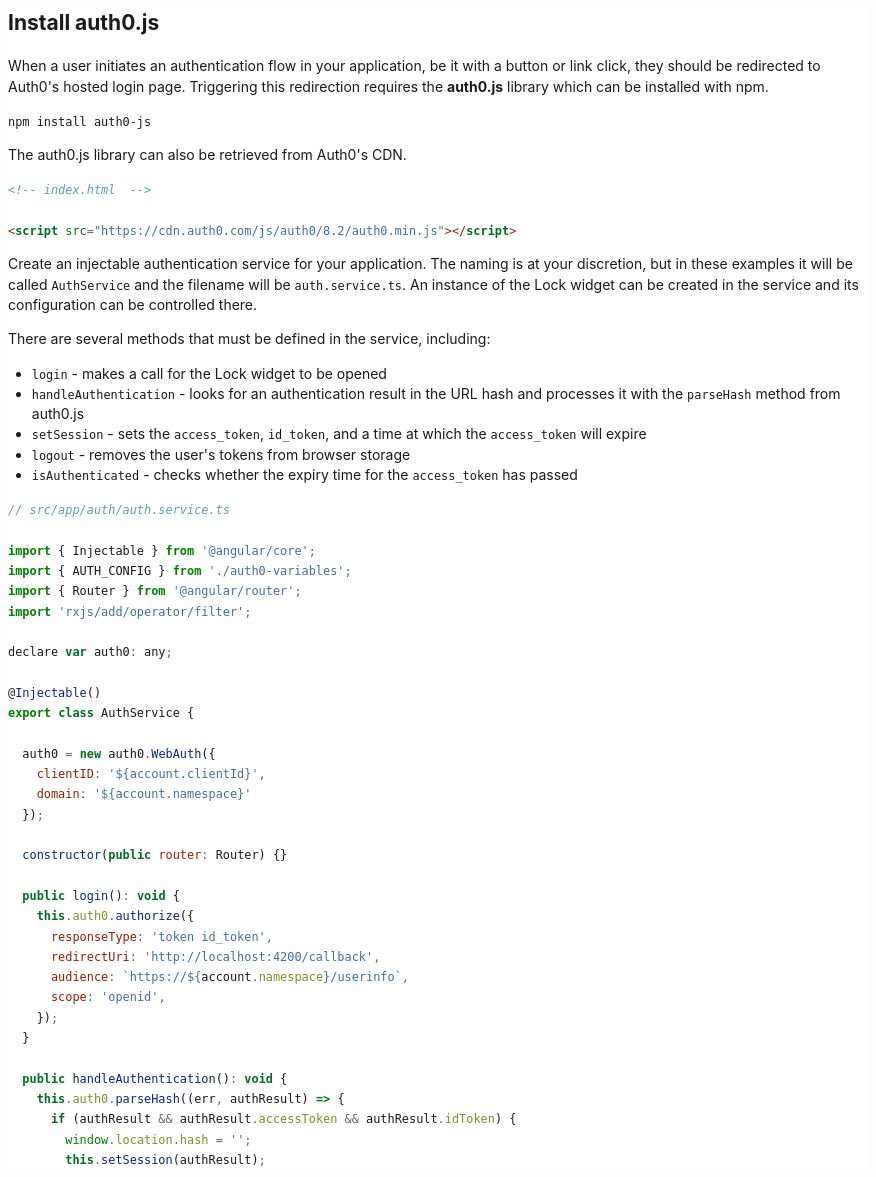 ## Install auth0.js

When a user initiates an authentication flow in your application, be it with a button or link click, they should be redirected to Auth0's hosted login page. Triggering this redirection requires the **auth0.js** library which can be installed with npm.

```bash
npm install auth0-js
```

The auth0.js library can also be retrieved from Auth0's CDN.

```html
<!-- index.html  -->

<script src="https://cdn.auth0.com/js/auth0/8.2/auth0.min.js"></script>
```

Create an injectable authentication service for your application. The naming is at your discretion, but in these examples it will be called `AuthService` and the filename will be `auth.service.ts`. An instance of the Lock widget can be created in the service and its configuration can be controlled there.

There are several methods that must be defined in the service, including:

* `login` - makes a call for the Lock widget to be opened
* `handleAuthentication` - looks for an authentication result in the URL hash and processes it with the `parseHash` method from auth0.js
* `setSession` - sets the `access_token`, `id_token`, and a time at which the `access_token` will expire
* `logout` - removes the user's tokens from browser storage
* `isAuthenticated` - checks whether the expiry time for the `access_token` has passed

```js
// src/app/auth/auth.service.ts

import { Injectable } from '@angular/core';
import { AUTH_CONFIG } from './auth0-variables';
import { Router } from '@angular/router';
import 'rxjs/add/operator/filter';

declare var auth0: any;

@Injectable()
export class AuthService {

  auth0 = new auth0.WebAuth({
    clientID: '${account.clientId}',
    domain: '${account.namespace}'
  });

  constructor(public router: Router) {}

  public login(): void {
    this.auth0.authorize({
      responseType: 'token id_token',
      redirectUri: 'http://localhost:4200/callback',
      audience: `https://${account.namespace}/userinfo`,
      scope: 'openid',
    });
  }

  public handleAuthentication(): void {
    this.auth0.parseHash((err, authResult) => {
      if (authResult && authResult.accessToken && authResult.idToken) {
        window.location.hash = '';
        this.setSession(authResult);
```